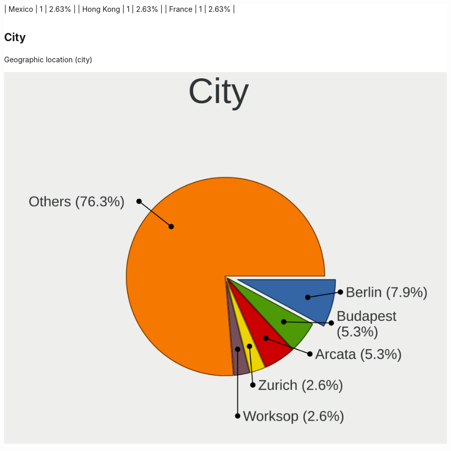 | Mexico      | 1         | 2.63%   |
| Hong Kong   | 1         | 2.63%   |
| France      | 1         | 2.63%   |

City
----

Geographic location (city)

![City](./images/pie_chart/node_city.svg)
